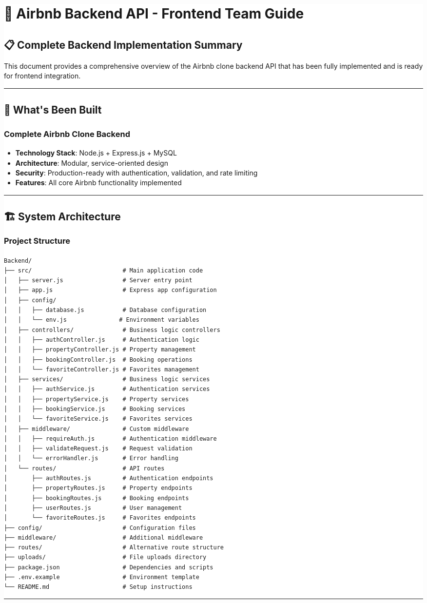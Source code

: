 # 🚀 Airbnb Backend API - Frontend Team Guide

## 📋 **Complete Backend Implementation Summary**

This document provides a comprehensive overview of the Airbnb clone backend API that has been fully implemented and is ready for frontend integration.

---

## 🎯 **What's Been Built**

### **Complete Airbnb Clone Backend**
- **Technology Stack**: Node.js + Express.js + MySQL
- **Architecture**: Modular, service-oriented design
- **Security**: Production-ready with authentication, validation, and rate limiting
- **Features**: All core Airbnb functionality implemented

---

## 🏗️ **System Architecture**

### **Project Structure**
```
Backend/
├── src/                          # Main application code
│   ├── server.js                 # Server entry point
│   ├── app.js                    # Express app configuration
│   ├── config/
│   │   ├── database.js           # Database configuration
│   │   └── env.js               # Environment variables
│   ├── controllers/              # Business logic controllers
│   │   ├── authController.js     # Authentication logic
│   │   ├── propertyController.js # Property management
│   │   ├── bookingController.js  # Booking operations
│   │   └── favoriteController.js # Favorites management
│   ├── services/                 # Business logic services
│   │   ├── authService.js        # Authentication services
│   │   ├── propertyService.js    # Property services
│   │   ├── bookingService.js     # Booking services
│   │   └── favoriteService.js    # Favorites services
│   ├── middleware/               # Custom middleware
│   │   ├── requireAuth.js        # Authentication middleware
│   │   ├── validateRequest.js    # Request validation
│   │   └── errorHandler.js       # Error handling
│   └── routes/                   # API routes
│       ├── authRoutes.js         # Authentication endpoints
│       ├── propertyRoutes.js     # Property endpoints
│       ├── bookingRoutes.js      # Booking endpoints
│       ├── userRoutes.js         # User management
│       └── favoriteRoutes.js     # Favorites endpoints
├── config/                       # Configuration files
├── middleware/                   # Additional middleware
├── routes/                       # Alternative route structure
├── uploads/                      # File uploads directory
├── package.json                  # Dependencies and scripts
├── .env.example                  # Environment template
└── README.md                     # Setup instructions
```

---